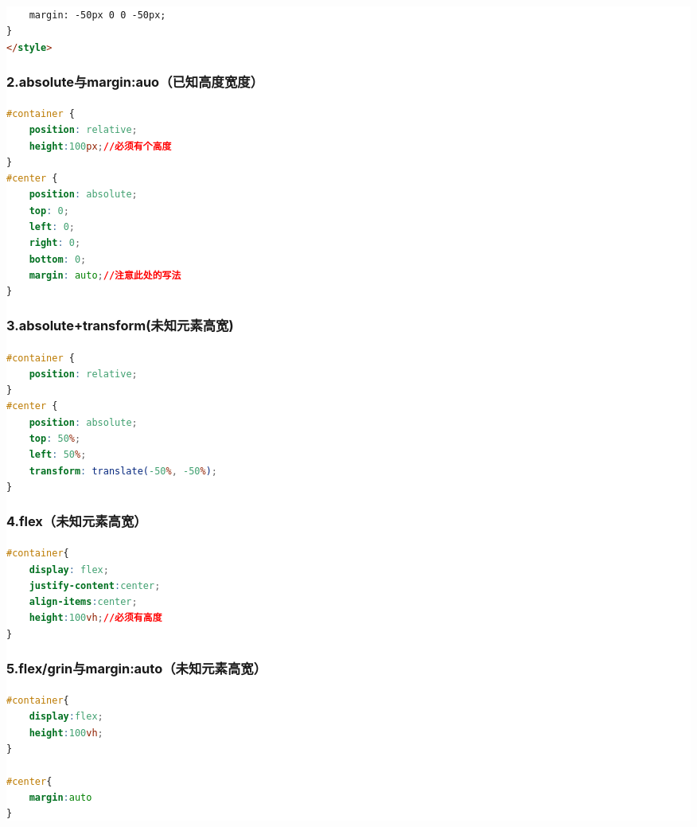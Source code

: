 ```html
    margin: -50px 0 0 -50px;
}
</style>
```

### 2.absolute与margin:auo（已知高度宽度）

```css
#container {
    position: relative;
    height:100px;//必须有个高度
}
#center {
    position: absolute;
    top: 0;
    left: 0;
    right: 0;
    bottom: 0;
    margin: auto;//注意此处的写法
}
```

### 3.absolute+transform(未知元素高宽)

```css
#container {
    position: relative;
}
#center {
    position: absolute;
    top: 50%;
    left: 50%;
    transform: translate(-50%, -50%);
}
```

### 4.flex（未知元素高宽）

```css
#container{
    display: flex;
    justify-content:center;
    align-items:center;
    height:100vh;//必须有高度
}

```

### 5.flex/grin与margin:auto（未知元素高宽）

```css
#container{
    display:flex;
    height:100vh;
}

#center{
    margin:auto
}
```



